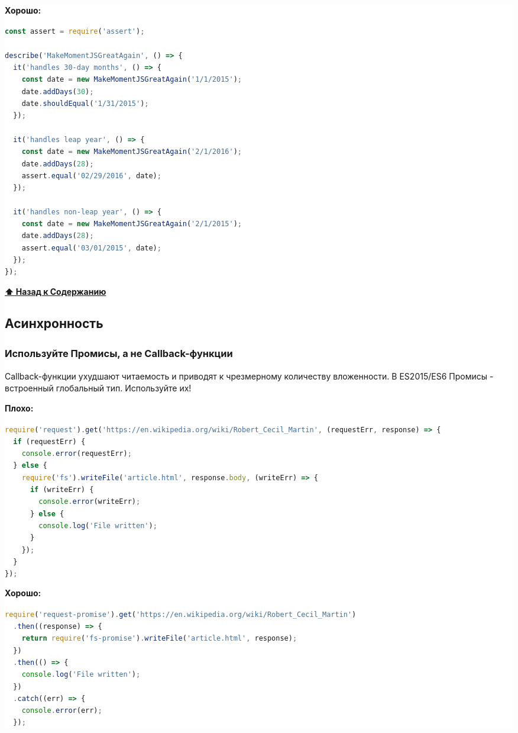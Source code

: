 **Хорошо:**
```javascript
const assert = require('assert');

describe('MakeMomentJSGreatAgain', () => {
  it('handles 30-day months', () => {
    const date = new MakeMomentJSGreatAgain('1/1/2015');
    date.addDays(30);
    date.shouldEqual('1/31/2015');
  });

  it('handles leap year', () => {
    const date = new MakeMomentJSGreatAgain('2/1/2016');
    date.addDays(28);
    assert.equal('02/29/2016', date);
  });

  it('handles non-leap year', () => {
    const date = new MakeMomentJSGreatAgain('2/1/2015');
    date.addDays(28);
    assert.equal('03/01/2015', date);
  });
});
```
**[⬆ Назад к Содержанию](https://github.com/maksugr/clean-code-javascript#Содержание)**

## **Асинхронность**
### Используйте Промисы, а не Callback-функции
Callback-функции ухудшают читаемость и приводят к чрезмерному количеству вложенности. В ES2015/ES6 Промисы - встроенный глобальный тип. Используйте их!

**Плохо:**
```javascript
require('request').get('https://en.wikipedia.org/wiki/Robert_Cecil_Martin', (requestErr, response) => {
  if (requestErr) {
    console.error(requestErr);
  } else {
    require('fs').writeFile('article.html', response.body, (writeErr) => {
      if (writeErr) {
        console.error(writeErr);
      } else {
        console.log('File written');
      }
    });
  }
});

```

**Хорошо:**
```javascript
require('request-promise').get('https://en.wikipedia.org/wiki/Robert_Cecil_Martin')
  .then((response) => {
    return require('fs-promise').writeFile('article.html', response);
  })
  .then(() => {
    console.log('File written');
  })
  .catch((err) => {
    console.error(err);
  });

```